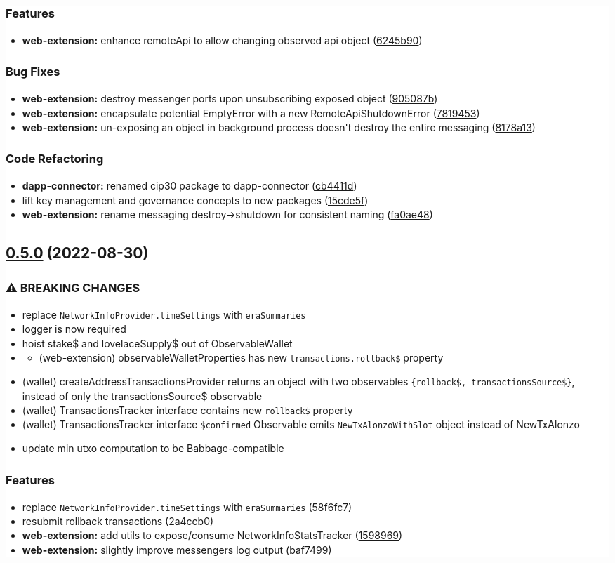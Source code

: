 ### Features

- **web-extension:** enhance remoteApi to allow changing observed api object ([6245b90](https://github.com/input-output-hk/cardano-js-sdk/commit/6245b908d33aa14a2736f110add4605d3ce3ab4e))

### Bug Fixes

- **web-extension:** destroy messenger ports upon unsubscribing exposed object ([905087b](https://github.com/input-output-hk/cardano-js-sdk/commit/905087b54218e061ae1e19a6377f1a262f8b47d2))
- **web-extension:** encapsulate potential EmptyError with a new RemoteApiShutdownError ([7819453](https://github.com/input-output-hk/cardano-js-sdk/commit/7819453a60c863c5f21168e2084bad7d928f59e9))
- **web-extension:** un-exposing an object in background process doesn't destroy the entire messaging ([8178a13](https://github.com/input-output-hk/cardano-js-sdk/commit/8178a13a40c709e11f1209fd0fe00e7f9f481716))

### Code Refactoring

- **dapp-connector:** renamed cip30 package to dapp-connector ([cb4411d](https://github.com/input-output-hk/cardano-js-sdk/commit/cb4411da916b263ad8a6d85e0bdaffcfe21646c5))
- lift key management and governance concepts to new packages ([15cde5f](https://github.com/input-output-hk/cardano-js-sdk/commit/15cde5f9becff94dac17278cb45e3adcaac763b5))
- **web-extension:** rename messaging destroy->shutdown for consistent naming ([fa0ae48](https://github.com/input-output-hk/cardano-js-sdk/commit/fa0ae480881c12109a99f51cce346505b0105c0e))

## [0.5.0](https://github.com/input-output-hk/cardano-js-sdk/compare/@cardano-sdk/web-extension@0.4.0...@cardano-sdk/web-extension@0.5.0) (2022-08-30)

### ⚠ BREAKING CHANGES

- replace `NetworkInfoProvider.timeSettings` with `eraSummaries`
- logger is now required
- hoist stake$ and lovelaceSupply$ out of ObservableWallet
- - (web-extension) observableWalletProperties has new `transactions.rollback$` property

* (wallet) createAddressTransactionsProvider returns an object with two observables
  `{rollback$, transactionsSource$}`, instead of only the transactionsSource$ observable
* (wallet) TransactionsTracker interface contains new `rollback$` property
* (wallet) TransactionsTracker interface `$confirmed` Observable emits `NewTxAlonzoWithSlot`
  object instead of NewTxAlonzo

- update min utxo computation to be Babbage-compatible

### Features

- replace `NetworkInfoProvider.timeSettings` with `eraSummaries` ([58f6fc7](https://github.com/input-output-hk/cardano-js-sdk/commit/58f6fc7c5ace703583c36f95d3d6962483ad924d))
- resubmit rollback transactions ([2a4ccb0](https://github.com/input-output-hk/cardano-js-sdk/commit/2a4ccb0abead34481e817f807850d29e77d7340a))
- **web-extension:** add utils to expose/consume NetworkInfoStatsTracker ([1598969](https://github.com/input-output-hk/cardano-js-sdk/commit/159896957899d4182b0892b93f4389ed2fc064c3))
- **web-extension:** slightly improve messengers log output ([baf7499](https://github.com/input-output-hk/cardano-js-sdk/commit/baf7499c485818c6a3c7affbf97270d7840e2372))
